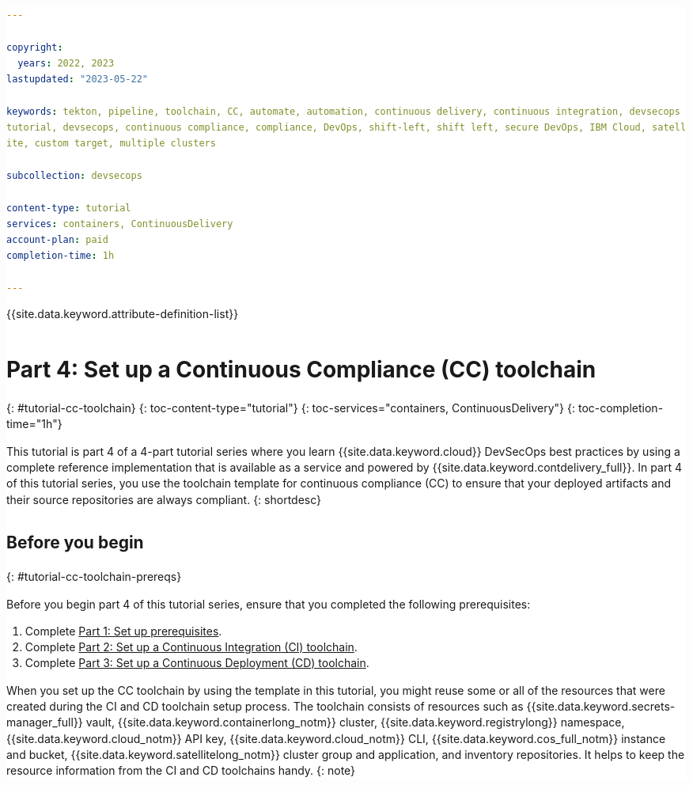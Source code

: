```yaml
---

copyright: 
  years: 2022, 2023
lastupdated: "2023-05-22"

keywords: tekton, pipeline, toolchain, CC, automate, automation, continuous delivery, continuous integration, devsecops tutorial, devsecops, continuous compliance, compliance, DevOps, shift-left, shift left, secure DevOps, IBM Cloud, satellite, custom target, multiple clusters

subcollection: devsecops

content-type: tutorial
services: containers, ContinuousDelivery
account-plan: paid
completion-time: 1h

---
```


{{site.data.keyword.attribute-definition-list}}

# Part 4: Set up a Continuous Compliance (CC) toolchain
{: #tutorial-cc-toolchain}
{: toc-content-type="tutorial"}
{: toc-services="containers, ContinuousDelivery"}
{: toc-completion-time="1h"}

This tutorial is part 4 of a 4-part tutorial series where you learn {{site.data.keyword.cloud}} DevSecOps best practices by using a complete reference implementation that is available as a service and powered by {{site.data.keyword.contdelivery_full}}. In part 4 of this tutorial series, you use the toolchain template for continuous compliance (CC) to ensure that your deployed artifacts and their source repositories are always compliant.
{: shortdesc}

## Before you begin
{: #tutorial-cc-toolchain-prereqs}

Before you begin part 4 of this tutorial series, ensure that you completed the following prerequisites:
1. Complete [Part 1: Set up prerequisites](/docs/devsecops?topic=devsecops-tutorial-cd-devsecops).
1. Complete [Part 2: Set up a Continuous Integration (CI) toolchain](/docs/devsecops?topic=devsecops-tutorial-ci-toolchain).
1. Complete [Part 3: Set up a Continuous Deployment (CD) toolchain](/docs/devsecops?topic=devsecops-tutorial-cd-toolchain).

When you set up the CC toolchain by using the template in this tutorial, you might reuse some or all of the resources that were created during the CI and CD toolchain setup process. The toolchain consists of resources such as {{site.data.keyword.secrets-manager_full}} vault, {{site.data.keyword.containerlong_notm}} cluster, {{site.data.keyword.registrylong}} namespace, {{site.data.keyword.cloud_notm}} API key, {{site.data.keyword.cloud_notm}} CLI, {{site.data.keyword.cos_full_notm}} instance and bucket, {{site.data.keyword.satellitelong_notm}} cluster group and application, and inventory repositories. It helps to keep the resource information from the CI and CD toolchains handy.
{: note}
